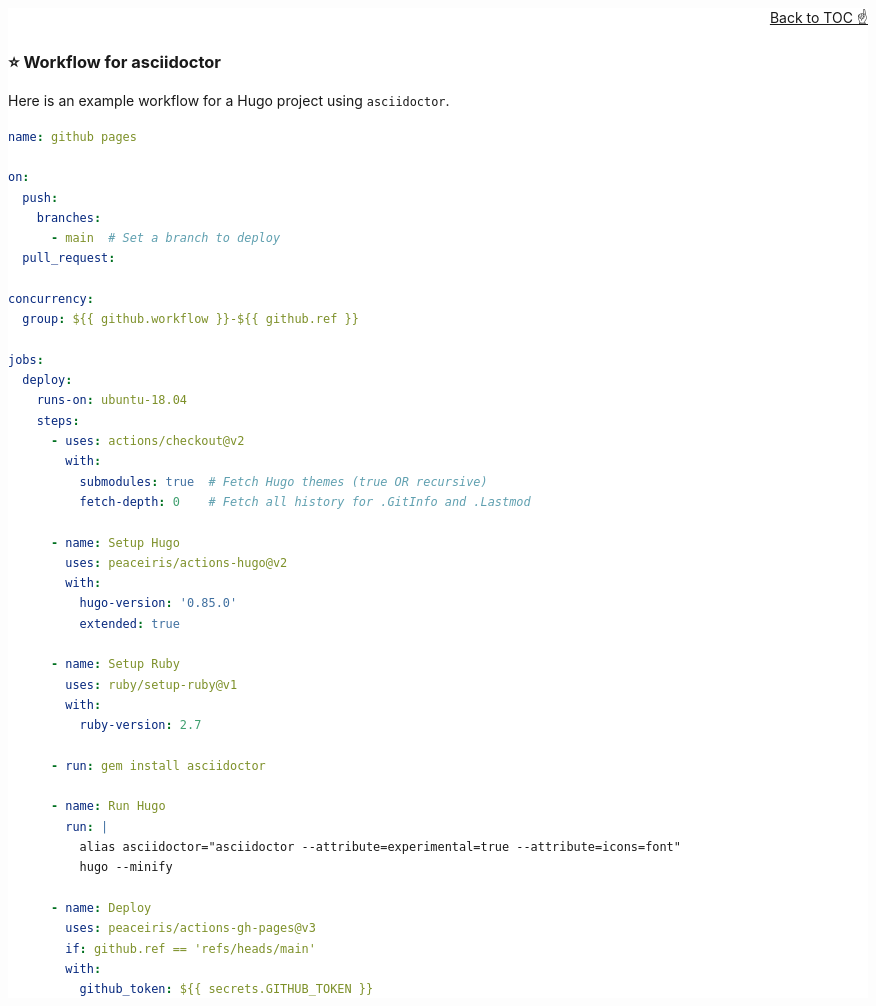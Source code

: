 <div align="right">
<a href="#table-of-contents">Back to TOC ☝️</a>
</div>

### ⭐️ Workflow for asciidoctor

Here is an example workflow for a Hugo project using `asciidoctor`.

```yaml
name: github pages

on:
  push:
    branches:
      - main  # Set a branch to deploy
  pull_request:

concurrency:
  group: ${{ github.workflow }}-${{ github.ref }}

jobs:
  deploy:
    runs-on: ubuntu-18.04
    steps:
      - uses: actions/checkout@v2
        with:
          submodules: true  # Fetch Hugo themes (true OR recursive)
          fetch-depth: 0    # Fetch all history for .GitInfo and .Lastmod

      - name: Setup Hugo
        uses: peaceiris/actions-hugo@v2
        with:
          hugo-version: '0.85.0'
          extended: true

      - name: Setup Ruby
        uses: ruby/setup-ruby@v1
        with:
          ruby-version: 2.7

      - run: gem install asciidoctor

      - name: Run Hugo
        run: |
          alias asciidoctor="asciidoctor --attribute=experimental=true --attribute=icons=font"
          hugo --minify

      - name: Deploy
        uses: peaceiris/actions-gh-pages@v3
        if: github.ref == 'refs/heads/main'
        with:
          github_token: ${{ secrets.GITHUB_TOKEN }}
```
